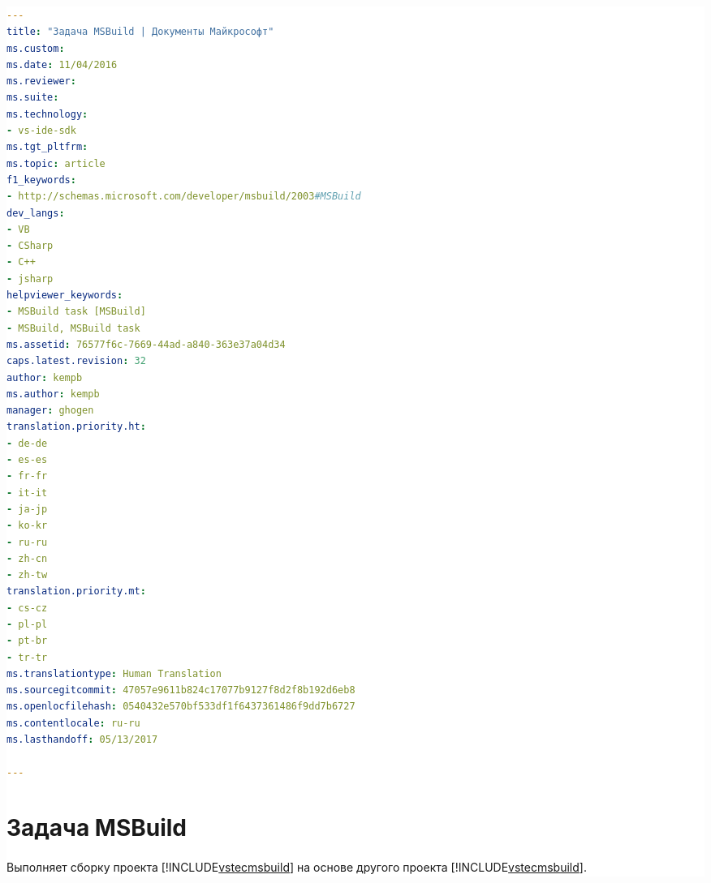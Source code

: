 ```yaml
---
title: "Задача MSBuild | Документы Майкрософт"
ms.custom: 
ms.date: 11/04/2016
ms.reviewer: 
ms.suite: 
ms.technology:
- vs-ide-sdk
ms.tgt_pltfrm: 
ms.topic: article
f1_keywords:
- http://schemas.microsoft.com/developer/msbuild/2003#MSBuild
dev_langs:
- VB
- CSharp
- C++
- jsharp
helpviewer_keywords:
- MSBuild task [MSBuild]
- MSBuild, MSBuild task
ms.assetid: 76577f6c-7669-44ad-a840-363e37a04d34
caps.latest.revision: 32
author: kempb
ms.author: kempb
manager: ghogen
translation.priority.ht:
- de-de
- es-es
- fr-fr
- it-it
- ja-jp
- ko-kr
- ru-ru
- zh-cn
- zh-tw
translation.priority.mt:
- cs-cz
- pl-pl
- pt-br
- tr-tr
ms.translationtype: Human Translation
ms.sourcegitcommit: 47057e9611b824c17077b9127f8d2f8b192d6eb8
ms.openlocfilehash: 0540432e570bf533df1f6437361486f9dd7b6727
ms.contentlocale: ru-ru
ms.lasthandoff: 05/13/2017

---
```

# <a name="msbuild-task"></a>Задача MSBuild
Выполняет сборку проекта [!INCLUDE[vstecmsbuild](../extensibility/internals/includes/vstecmsbuild_md.md)] на основе другого проекта [!INCLUDE[vstecmsbuild](../extensibility/internals/includes/vstecmsbuild_md.md)].  
  